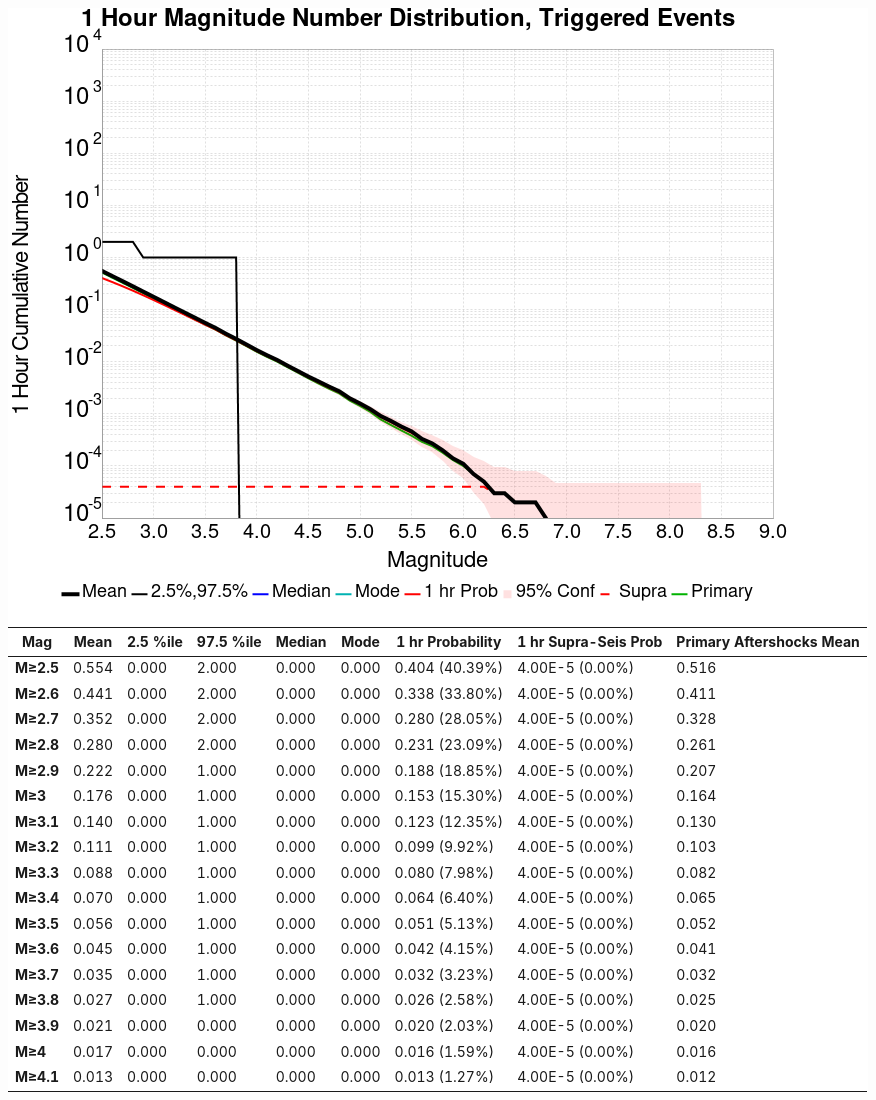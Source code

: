 ![MFD Plot](plots/1hr_mag_num_cumulative_triggered.png)

| Mag | Mean | 2.5 %ile | 97.5 %ile | Median | Mode | 1 hr Probability | 1 hr Supra-Seis Prob | Primary Aftershocks Mean |
|-----|-----|-----|-----|-----|-----|-----|-----|-----|
| **M&ge;2.5** | 0.554 | 0.000 | 2.000 | 0.000 | 0.000 | 0.404 (40.39%) | 4.00E-5 (0.00%) | 0.516 |
| **M&ge;2.6** | 0.441 | 0.000 | 2.000 | 0.000 | 0.000 | 0.338 (33.80%) | 4.00E-5 (0.00%) | 0.411 |
| **M&ge;2.7** | 0.352 | 0.000 | 2.000 | 0.000 | 0.000 | 0.280 (28.05%) | 4.00E-5 (0.00%) | 0.328 |
| **M&ge;2.8** | 0.280 | 0.000 | 2.000 | 0.000 | 0.000 | 0.231 (23.09%) | 4.00E-5 (0.00%) | 0.261 |
| **M&ge;2.9** | 0.222 | 0.000 | 1.000 | 0.000 | 0.000 | 0.188 (18.85%) | 4.00E-5 (0.00%) | 0.207 |
| **M&ge;3** | 0.176 | 0.000 | 1.000 | 0.000 | 0.000 | 0.153 (15.30%) | 4.00E-5 (0.00%) | 0.164 |
| **M&ge;3.1** | 0.140 | 0.000 | 1.000 | 0.000 | 0.000 | 0.123 (12.35%) | 4.00E-5 (0.00%) | 0.130 |
| **M&ge;3.2** | 0.111 | 0.000 | 1.000 | 0.000 | 0.000 | 0.099 (9.92%) | 4.00E-5 (0.00%) | 0.103 |
| **M&ge;3.3** | 0.088 | 0.000 | 1.000 | 0.000 | 0.000 | 0.080 (7.98%) | 4.00E-5 (0.00%) | 0.082 |
| **M&ge;3.4** | 0.070 | 0.000 | 1.000 | 0.000 | 0.000 | 0.064 (6.40%) | 4.00E-5 (0.00%) | 0.065 |
| **M&ge;3.5** | 0.056 | 0.000 | 1.000 | 0.000 | 0.000 | 0.051 (5.13%) | 4.00E-5 (0.00%) | 0.052 |
| **M&ge;3.6** | 0.045 | 0.000 | 1.000 | 0.000 | 0.000 | 0.042 (4.15%) | 4.00E-5 (0.00%) | 0.041 |
| **M&ge;3.7** | 0.035 | 0.000 | 1.000 | 0.000 | 0.000 | 0.032 (3.23%) | 4.00E-5 (0.00%) | 0.032 |
| **M&ge;3.8** | 0.027 | 0.000 | 1.000 | 0.000 | 0.000 | 0.026 (2.58%) | 4.00E-5 (0.00%) | 0.025 |
| **M&ge;3.9** | 0.021 | 0.000 | 0.000 | 0.000 | 0.000 | 0.020 (2.03%) | 4.00E-5 (0.00%) | 0.020 |
| **M&ge;4** | 0.017 | 0.000 | 0.000 | 0.000 | 0.000 | 0.016 (1.59%) | 4.00E-5 (0.00%) | 0.016 |
| **M&ge;4.1** | 0.013 | 0.000 | 0.000 | 0.000 | 0.000 | 0.013 (1.27%) | 4.00E-5 (0.00%) | 0.012 |
